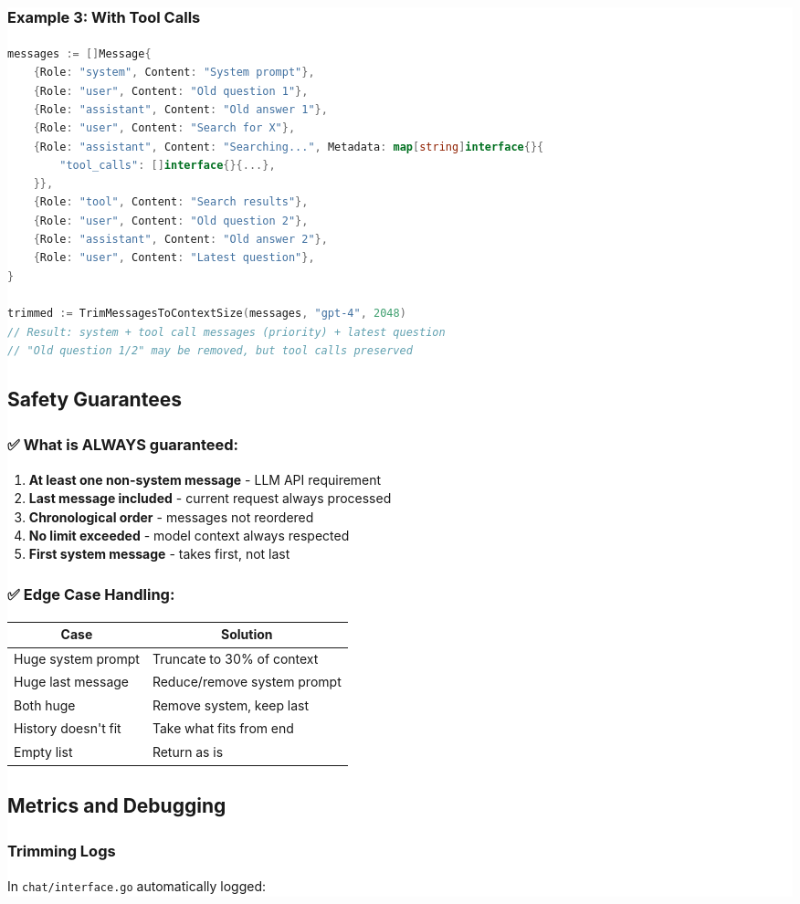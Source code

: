 ### Example 3: With Tool Calls

```go
messages := []Message{
    {Role: "system", Content: "System prompt"},
    {Role: "user", Content: "Old question 1"},
    {Role: "assistant", Content: "Old answer 1"},
    {Role: "user", Content: "Search for X"},
    {Role: "assistant", Content: "Searching...", Metadata: map[string]interface{}{
        "tool_calls": []interface{}{...},
    }},
    {Role: "tool", Content: "Search results"},
    {Role: "user", Content: "Old question 2"},
    {Role: "assistant", Content: "Old answer 2"},
    {Role: "user", Content: "Latest question"},
}

trimmed := TrimMessagesToContextSize(messages, "gpt-4", 2048)
// Result: system + tool call messages (priority) + latest question
// "Old question 1/2" may be removed, but tool calls preserved
```

## Safety Guarantees

### ✅ What is ALWAYS guaranteed:

1. **At least one non-system message** - LLM API requirement
2. **Last message included** - current request always processed
3. **Chronological order** - messages not reordered
4. **No limit exceeded** - model context always respected
5. **First system message** - takes first, not last

### ✅ Edge Case Handling:

| Case | Solution |
|------|----------|
| Huge system prompt | Truncate to 30% of context |
| Huge last message | Reduce/remove system prompt |
| Both huge | Remove system, keep last |
| History doesn't fit | Take what fits from end |
| Empty list | Return as is |

## Metrics and Debugging

### Trimming Logs

In `chat/interface.go` automatically logged:
